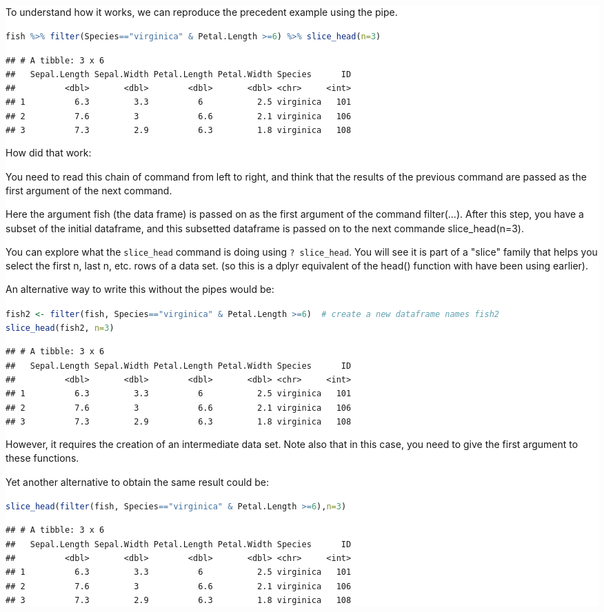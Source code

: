 To understand how it works, we can reproduce the precedent example using the pipe. 


```r
fish %>% filter(Species=="virginica" & Petal.Length >=6) %>% slice_head(n=3)
```

```
## # A tibble: 3 x 6
##   Sepal.Length Sepal.Width Petal.Length Petal.Width Species      ID
##          <dbl>       <dbl>        <dbl>       <dbl> <chr>     <int>
## 1          6.3         3.3          6           2.5 virginica   101
## 2          7.6         3            6.6         2.1 virginica   106
## 3          7.3         2.9          6.3         1.8 virginica   108
```

How did that work:

You need to read this chain of command from left to right, and think that the results of the previous command are passed as the first argument of the next command. 

Here the argument fish (the data frame) is passed on as the first argument of the command filter(...). After this step, you have a subset of the initial dataframe, and this subsetted dataframe is passed on to the next commande slice_head(n=3).

You can explore what the `slice_head` command is doing using `? slice_head`. You will see it is part of a "slice" family that helps you select the first n, last n, etc.  rows of a data set. (so this is a dplyr equivalent of the head() function with have been using earlier).

An alternative way to write this without the pipes would be:


```r
fish2 <- filter(fish, Species=="virginica" & Petal.Length >=6)  # create a new dataframe names fish2
slice_head(fish2, n=3)
```

```
## # A tibble: 3 x 6
##   Sepal.Length Sepal.Width Petal.Length Petal.Width Species      ID
##          <dbl>       <dbl>        <dbl>       <dbl> <chr>     <int>
## 1          6.3         3.3          6           2.5 virginica   101
## 2          7.6         3            6.6         2.1 virginica   106
## 3          7.3         2.9          6.3         1.8 virginica   108
```

However, it requires the creation of an intermediate data set. Note also that in this case, you need to give the first argument to these functions. 

Yet another alternative to obtain the same result could be:


```r
slice_head(filter(fish, Species=="virginica" & Petal.Length >=6),n=3) 
```

```
## # A tibble: 3 x 6
##   Sepal.Length Sepal.Width Petal.Length Petal.Width Species      ID
##          <dbl>       <dbl>        <dbl>       <dbl> <chr>     <int>
## 1          6.3         3.3          6           2.5 virginica   101
## 2          7.6         3            6.6         2.1 virginica   106
## 3          7.3         2.9          6.3         1.8 virginica   108
```
